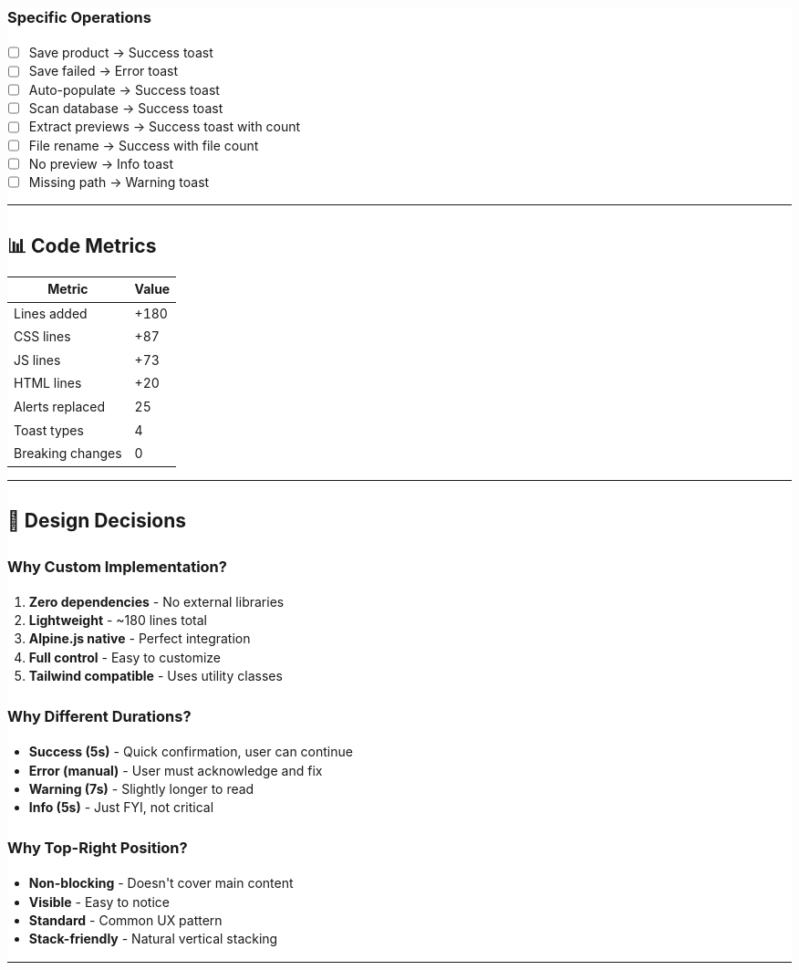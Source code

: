 ### Specific Operations
- [ ] Save product → Success toast
- [ ] Save failed → Error toast
- [ ] Auto-populate → Success toast
- [ ] Scan database → Success toast
- [ ] Extract previews → Success toast with count
- [ ] File rename → Success with file count
- [ ] No preview → Info toast
- [ ] Missing path → Warning toast

---

## 📊 Code Metrics

| Metric | Value |
|--------|-------|
| Lines added | +180 |
| CSS lines | +87 |
| JS lines | +73 |
| HTML lines | +20 |
| Alerts replaced | 25 |
| Toast types | 4 |
| Breaking changes | 0 |

---

## 🎨 Design Decisions

### Why Custom Implementation?
1. **Zero dependencies** - No external libraries
2. **Lightweight** - ~180 lines total
3. **Alpine.js native** - Perfect integration
4. **Full control** - Easy to customize
5. **Tailwind compatible** - Uses utility classes

### Why Different Durations?
- **Success (5s)** - Quick confirmation, user can continue
- **Error (manual)** - User must acknowledge and fix
- **Warning (7s)** - Slightly longer to read
- **Info (5s)** - Just FYI, not critical

### Why Top-Right Position?
- **Non-blocking** - Doesn't cover main content
- **Visible** - Easy to notice
- **Standard** - Common UX pattern
- **Stack-friendly** - Natural vertical stacking

---